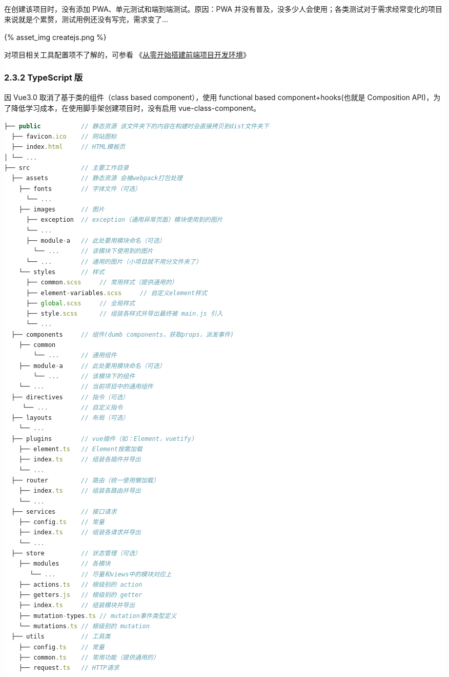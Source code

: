 在创建该项目时，没有添加 PWA、单元测试和端到端测试。原因：PWA 并没有普及，没多少人会使用；各类测试对于需求经常变化的项目来说就是个累赘，测试用例还没有写完，需求变了...

{% asset_img createjs.png %}

对项目相关工具配置项不了解的，可参看 《[从零开始搭建前端项目开发环境](../../../05/21/从零开始搭建前端项目开发环境/)》

### 2.3.2 TypeScript 版

因 Vue3.0 取消了基于类的组件（class based component），使用 functional based component+hooks(也就是 Composition API)，为了降低学习成本，在使用脚手架创建项目时，没有启用 vue-class-component。

```javascript
├── public           // 静态资源 该文件夹下的内容在构建时会直接拷贝到dist文件夹下
  ├── favicon.ico    // 网站图标
  ├── index.html     // HTML模板页
│ └── ...
├── src              // 主要工作目录
  ├── assets         // 静态资源 会被webpack打包处理
    ├── fonts        // 字体文件（可选）
      └── ...
    ├── images       // 图片
      ├── exception  // exception（通用异常页面）模块使用到的图片
      └── ...
      ├── module-a   // 此处要用模块命名（可选）
        └── ...      // 该模块下使用到的图片
      └── ...        // 通用的图片（小项目就不用分文件夹了）
    └── styles       // 样式
      ├── common.scss     // 常用样式（提供通用的）
      ├── element-variables.scss     // 自定义element样式
      ├── global.scss     // 全局样式
      ├── style.scss      // 组装各样式并导出最终被 main.js 引入
      └── ...
  ├── components     // 组件(dumb components，获取props，派发事件)
    ├── common
        └── ...      // 通用组件
    ├── module-a     // 此处要用模块命名（可选）
        └── ...      // 该模块下的组件
    └── ...          // 当前项目中的通用组件
  ├── directives     // 指令（可选）
     └── ...         // 自定义指令
  ├── layouts        // 布局（可选）
    └── ...
  ├── plugins        // vue插件（如：Element，vuetify）
    ├── element.ts   // Element按需加载
    ├── index.ts     // 组装各插件并导出
    └── ...
  ├── router         // 路由（统一使用懒加载）
    ├── index.ts     // 组装各路由并导出
    └── ...
  ├── services       // 接口请求
    ├── config.ts    // 常量
    ├── index.ts     // 组装各请求并导出
    └── ...
  ├── store          // 状态管理（可选）
    ├── modules      // 各模块
       └── ...       // 尽量和views中的模块对应上
    ├── actions.ts   // 根级别的 action
    ├── getters.js   // 根级别的 getter
    ├── index.ts     // 组装模块并导出
    ├── mutation-types.ts // mutation事件类型定义
    └── mutations.ts // 根级别的 mutation
  ├── utils          // 工具类
    ├── config.ts    // 常量
    ├── common.ts    // 常用功能（提供通用的）
    ├── request.ts   // HTTP请求
```